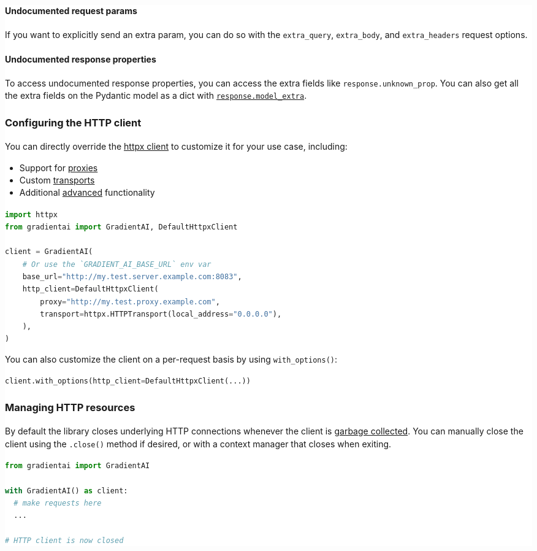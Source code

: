 #### Undocumented request params

If you want to explicitly send an extra param, you can do so with the `extra_query`, `extra_body`, and `extra_headers` request
options.

#### Undocumented response properties

To access undocumented response properties, you can access the extra fields like `response.unknown_prop`. You
can also get all the extra fields on the Pydantic model as a dict with
[`response.model_extra`](https://docs.pydantic.dev/latest/api/base_model/#pydantic.BaseModel.model_extra).

### Configuring the HTTP client

You can directly override the [httpx client](https://www.python-httpx.org/api/#client) to customize it for your use case, including:

- Support for [proxies](https://www.python-httpx.org/advanced/proxies/)
- Custom [transports](https://www.python-httpx.org/advanced/transports/)
- Additional [advanced](https://www.python-httpx.org/advanced/clients/) functionality

```python
import httpx
from gradientai import GradientAI, DefaultHttpxClient

client = GradientAI(
    # Or use the `GRADIENT_AI_BASE_URL` env var
    base_url="http://my.test.server.example.com:8083",
    http_client=DefaultHttpxClient(
        proxy="http://my.test.proxy.example.com",
        transport=httpx.HTTPTransport(local_address="0.0.0.0"),
    ),
)
```

You can also customize the client on a per-request basis by using `with_options()`:

```python
client.with_options(http_client=DefaultHttpxClient(...))
```

### Managing HTTP resources

By default the library closes underlying HTTP connections whenever the client is [garbage collected](https://docs.python.org/3/reference/datamodel.html#object.__del__). You can manually close the client using the `.close()` method if desired, or with a context manager that closes when exiting.

```py
from gradientai import GradientAI

with GradientAI() as client:
  # make requests here
  ...

# HTTP client is now closed
```
